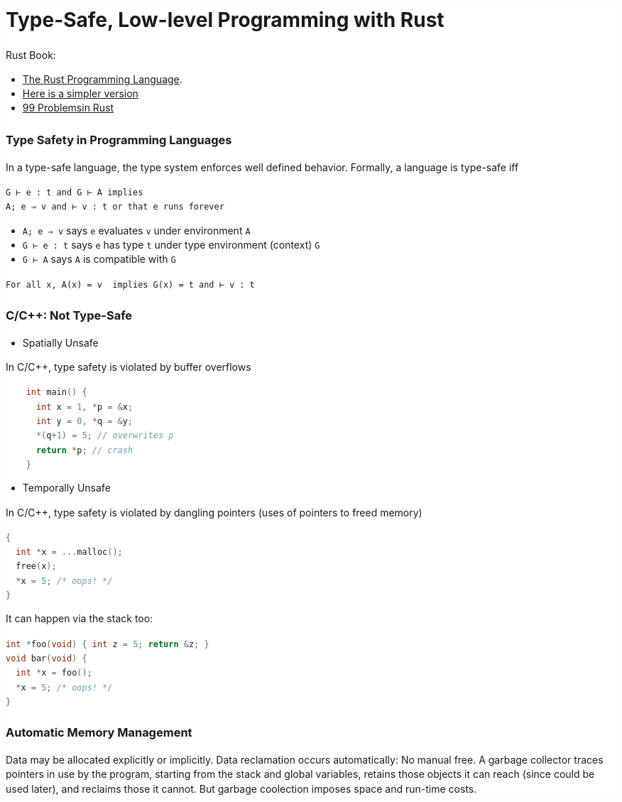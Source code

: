 # Type-Safe, Low-level Programming with Rust

Rust Book:
* [The Rust Programming Language](https://doc.rust-lang.org/book).
* [Here is a simpler version](https://www.cs.brandeis.edu/~cs146a/rust/doc-02-21-2015/book/README.html)
* [99 Problemsin Rust](rust99.md)


### Type Safety in Programming Languages
In a type-safe language, the type system enforces well defined behavior. Formally, a language is type-safe iff
```
G ⊢ e : t and G ⊢ A implies 
A; e ⇒ v and ⊢ v : t or that e runs forever
```
* `A; e ⇒ v` says `e` evaluates `v` under environment `A`
* `G ⊢ e : t`  says `e` has type `t` under type environment (context) `G`
* `G ⊢ A` says `A` is compatible with `G`

```
For all x, A(x) = v  implies G(x) = t and ⊢ v : t 
```
### C/C++: Not Type-Safe
* Spatially Unsafe
  
In C/C++, type safety is violated by buffer overflows
```c
    int main() {
	  int x = 1, *p = &x;
	  int y = 0, *q = &y;
	  *(q+1) = 5; // overwrites p
	  return *p; // crash 
	}
```
* Temporally Unsafe
  
In C/C++, type safety is violated by dangling pointers (uses of pointers to freed memory)
```c
{ 
  int *x = ...malloc();
  free(x);
  *x = 5; /* oops! */
}
```
It can happen via the stack too:
```c
int *foo(void) { int z = 5; return &z; }
void bar(void) {
  int *x = foo();
  *x = 5; /* oops! */
}
```
### Automatic Memory Management
Data may be allocated explicitly or implicitly. Data reclamation occurs automatically: No manual free. A garbage collector traces pointers in use by the program, starting from the stack and global variables, retains those objects it can reach (since could be used later), and reclaims those it cannot. But garbage coolection imposes space and run-time costs. 
